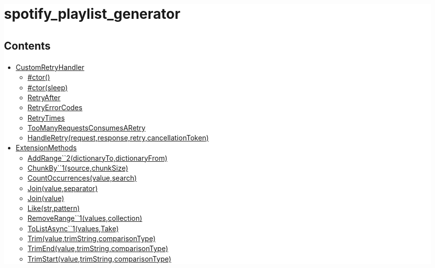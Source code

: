 <a name='assembly'></a>
# spotify_playlist_generator

## Contents

- [CustomRetryHandler](#T-spotify_playlist_generator-CustomRetryHandler 'spotify_playlist_generator.CustomRetryHandler')
  - [#ctor()](#M-spotify_playlist_generator-CustomRetryHandler-#ctor 'spotify_playlist_generator.CustomRetryHandler.#ctor')
  - [#ctor(sleep)](#M-spotify_playlist_generator-CustomRetryHandler-#ctor-System-Func{System-TimeSpan,System-Threading-Tasks-Task}- 'spotify_playlist_generator.CustomRetryHandler.#ctor(System.Func{System.TimeSpan,System.Threading.Tasks.Task})')
  - [RetryAfter](#P-spotify_playlist_generator-CustomRetryHandler-RetryAfter 'spotify_playlist_generator.CustomRetryHandler.RetryAfter')
  - [RetryErrorCodes](#P-spotify_playlist_generator-CustomRetryHandler-RetryErrorCodes 'spotify_playlist_generator.CustomRetryHandler.RetryErrorCodes')
  - [RetryTimes](#P-spotify_playlist_generator-CustomRetryHandler-RetryTimes 'spotify_playlist_generator.CustomRetryHandler.RetryTimes')
  - [TooManyRequestsConsumesARetry](#P-spotify_playlist_generator-CustomRetryHandler-TooManyRequestsConsumesARetry 'spotify_playlist_generator.CustomRetryHandler.TooManyRequestsConsumesARetry')
  - [HandleRetry(request,response,retry,cancellationToken)](#M-spotify_playlist_generator-CustomRetryHandler-HandleRetry-SpotifyAPI-Web-Http-IRequest,SpotifyAPI-Web-Http-IResponse,SpotifyAPI-Web-Http-IRetryHandler-RetryFunc,System-Threading-CancellationToken- 'spotify_playlist_generator.CustomRetryHandler.HandleRetry(SpotifyAPI.Web.Http.IRequest,SpotifyAPI.Web.Http.IResponse,SpotifyAPI.Web.Http.IRetryHandler.RetryFunc,System.Threading.CancellationToken)')
- [ExtensionMethods](#T-spotify_playlist_generator-ExtensionMethods 'spotify_playlist_generator.ExtensionMethods')
  - [AddRange\`\`2(dictionaryTo,dictionaryFrom)](#M-spotify_playlist_generator-ExtensionMethods-AddRange``2-System-Collections-Generic-IDictionary{``0,``1},System-Collections-Generic-IDictionary{``0,``1}- 'spotify_playlist_generator.ExtensionMethods.AddRange``2(System.Collections.Generic.IDictionary{``0,``1},System.Collections.Generic.IDictionary{``0,``1})')
  - [ChunkBy\`\`1(source,chunkSize)](#M-spotify_playlist_generator-ExtensionMethods-ChunkBy``1-System-Collections-Generic-IEnumerable{``0},System-Int32- 'spotify_playlist_generator.ExtensionMethods.ChunkBy``1(System.Collections.Generic.IEnumerable{``0},System.Int32)')
  - [CountOccurrences(value,search)](#M-spotify_playlist_generator-ExtensionMethods-CountOccurrences-System-String,System-String- 'spotify_playlist_generator.ExtensionMethods.CountOccurrences(System.String,System.String)')
  - [Join(value,separator)](#M-spotify_playlist_generator-ExtensionMethods-Join-System-Collections-Generic-IEnumerable{System-String},System-String- 'spotify_playlist_generator.ExtensionMethods.Join(System.Collections.Generic.IEnumerable{System.String},System.String)')
  - [Join(value)](#M-spotify_playlist_generator-ExtensionMethods-Join-System-Collections-Generic-IEnumerable{System-String}- 'spotify_playlist_generator.ExtensionMethods.Join(System.Collections.Generic.IEnumerable{System.String})')
  - [Like(str,pattern)](#M-spotify_playlist_generator-ExtensionMethods-Like-System-String,System-String,System-Boolean- 'spotify_playlist_generator.ExtensionMethods.Like(System.String,System.String,System.Boolean)')
  - [RemoveRange\`\`1(values,collection)](#M-spotify_playlist_generator-ExtensionMethods-RemoveRange``1-System-Collections-Generic-List{``0},System-Collections-Generic-IEnumerable{``0}- 'spotify_playlist_generator.ExtensionMethods.RemoveRange``1(System.Collections.Generic.List{``0},System.Collections.Generic.IEnumerable{``0})')
  - [ToListAsync\`\`1(values,Take)](#M-spotify_playlist_generator-ExtensionMethods-ToListAsync``1-System-Collections-Generic-IAsyncEnumerable{``0},System-Int32- 'spotify_playlist_generator.ExtensionMethods.ToListAsync``1(System.Collections.Generic.IAsyncEnumerable{``0},System.Int32)')
  - [Trim(value,trimString,comparisonType)](#M-spotify_playlist_generator-ExtensionMethods-Trim-System-String,System-String,System-StringComparison- 'spotify_playlist_generator.ExtensionMethods.Trim(System.String,System.String,System.StringComparison)')
  - [TrimEnd(value,trimString,comparisonType)](#M-spotify_playlist_generator-ExtensionMethods-TrimEnd-System-String,System-String,System-StringComparison- 'spotify_playlist_generator.ExtensionMethods.TrimEnd(System.String,System.String,System.StringComparison)')
  - [TrimStart(value,trimString,comparisonType)](#M-spotify_playlist_generator-ExtensionMethods-TrimStart-System-String,System-String,System-StringComparison- 'spotify_playlist_generator.ExtensionMethods.TrimStart(System.String,System.String,System.StringComparison)')